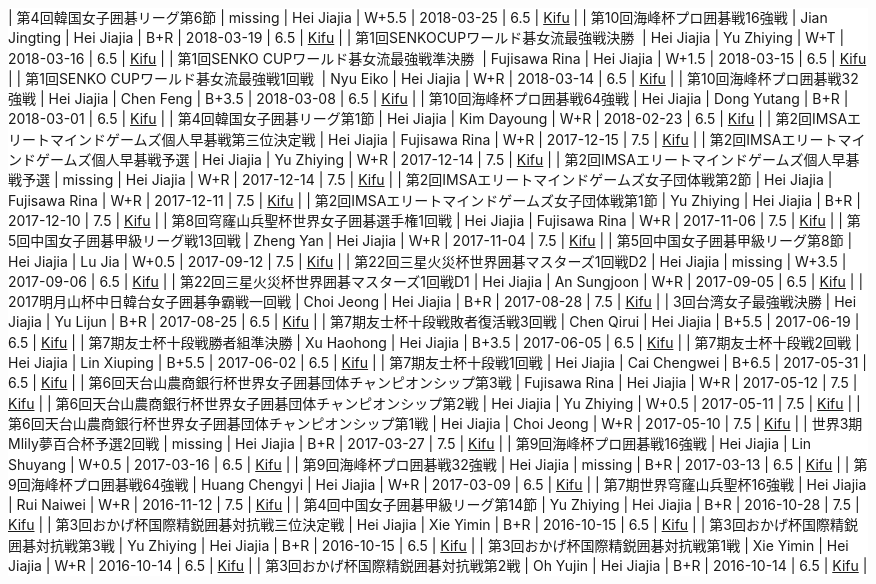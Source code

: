 | 第4回韓国女子囲碁リーグ第6節 | missing | Hei Jiajia | W+5.5 | 2018-03-25 | 6.5 | [Kifu](https://kifudepot.net/kifucontents.php?id=5clp%2B134j52KLbOuglwcxQ%3D%3D) | 
| 第10回海峰杯プロ囲碁戦16強戦 | Jian Jingting | Hei Jiajia | B+R | 2018-03-19 | 6.5 | [Kifu](https://kifudepot.net/kifucontents.php?id=07r9oT%2FWKFK4MrCHaCIeqA%3D%3D) | 
| 第1回SENKOCUPワールド碁女流最強戦決勝  | Hei Jiajia | Yu Zhiying | W+T | 2018-03-16 | 6.5 | [Kifu](https://kifudepot.net/kifucontents.php?id=X0XYMSEAKF9STbxPSvE6Fw%3D%3D) | 
| 第1回SENKO CUPワールド碁女流最強戦準決勝  | Fujisawa Rina | Hei Jiajia | W+1.5 | 2018-03-15 | 6.5 | [Kifu](https://kifudepot.net/kifucontents.php?id=YYrglFbgJEqALD5143af7w%3D%3D) | 
| 第1回SENKO CUPワールド碁女流最強戦1回戦  | Nyu Eiko | Hei Jiajia | W+R | 2018-03-14 | 6.5 | [Kifu](https://kifudepot.net/kifucontents.php?id=HmhaVxEG23HbG28%2FFK%2FzTw%3D%3D) | 
| 第10回海峰杯プロ囲碁戦32強戦 | Hei Jiajia | Chen Feng | B+3.5 | 2018-03-08 | 6.5 | [Kifu](https://kifudepot.net/kifucontents.php?id=i%2Fea0tluMGUJ9toF8ElpJw%3D%3D) | 
| 第10回海峰杯プロ囲碁戦64強戦 | Hei Jiajia | Dong Yutang | B+R | 2018-03-01 | 6.5 | [Kifu](https://kifudepot.net/kifucontents.php?id=3ilJy%2FXVTEenR8R5nCImBw%3D%3D) | 
| 第4回韓国女子囲碁リーグ第1節 | Hei Jiajia | Kim Dayoung | W+R | 2018-02-23 | 6.5 | [Kifu](https://kifudepot.net/kifucontents.php?id=ufDIEW3%2F2CiubRqZdvOypA%3D%3D) | 
| 第2回IMSAエリートマインドゲームズ個人早碁戦第三位決定戦 | Hei Jiajia | Fujisawa Rina | W+R | 2017-12-15 | 7.5 | [Kifu](https://kifudepot.net/kifucontents.php?id=Vatf28vesSDp2kMYmGVKpA%3D%3D) | 
| 第2回IMSAエリートマインドゲームズ個人早碁戦予選 | Hei Jiajia | Yu Zhiying | W+R | 2017-12-14 | 7.5 | [Kifu](https://kifudepot.net/kifucontents.php?id=%2Bw0u8Sq6S%2B2JC7BIoW4DOg%3D%3D) | 
| 第2回IMSAエリートマインドゲームズ個人早碁戦予選 | missing | Hei Jiajia | W+R | 2017-12-14 | 7.5 | [Kifu](https://kifudepot.net/kifucontents.php?id=%2BwMDy%2FxeMjtapBAlCZozDg%3D%3D) | 
| 第2回IMSAエリートマインドゲームズ女子団体戦第2節 | Hei Jiajia | Fujisawa Rina | W+R | 2017-12-11 | 7.5 | [Kifu](https://kifudepot.net/kifucontents.php?id=IbG9DZ8NL3ibQhRugDNA1A%3D%3D) | 
| 第2回IMSAエリートマインドゲームズ女子団体戦第1節 | Yu Zhiying | Hei Jiajia | B+R | 2017-12-10 | 7.5 | [Kifu](https://kifudepot.net/kifucontents.php?id=02ZUFbCHwx71sQ7r3t21KQ%3D%3D) | 
| 第8回穹窿山兵聖杯世界女子囲碁選手権1回戦 | Hei Jiajia | Fujisawa Rina | W+R | 2017-11-06 | 7.5 | [Kifu](https://kifudepot.net/kifucontents.php?id=Z6PXiaTeqah3o4GqzWgAHA%3D%3D) | 
| 第5回中国女子囲碁甲級リーグ戦13回戦 | Zheng Yan | Hei Jiajia | W+R | 2017-11-04 | 7.5 | [Kifu](https://kifudepot.net/kifucontents.php?id=ezQ58ygNFSl37Qbc4vyqbA%3D%3D) | 
| 第5回中国女子囲碁甲級リーグ第8節 | Hei Jiajia | Lu Jia | W+0.5 | 2017-09-12 | 7.5 | [Kifu](https://kifudepot.net/kifucontents.php?id=s9dJAJcIKPvBBbNDj7ZbYA%3D%3D) | 
| 第22回三星火災杯世界囲碁マスターズ1回戦D2 | Hei Jiajia | missing | W+3.5 | 2017-09-06 | 6.5 | [Kifu](https://kifudepot.net/kifucontents.php?id=GXK6ZxvDu%2FOpaAWnPCENPA%3D%3D) | 
| 第22回三星火災杯世界囲碁マスターズ1回戦D1 | Hei Jiajia | An Sungjoon | W+R | 2017-09-05 | 6.5 | [Kifu](https://kifudepot.net/kifucontents.php?id=djavNZWc4FMtv8vmutbFHg%3D%3D) | 
| 2017明月山杯中日韓台女子囲碁争霸戦一回戦 | Choi Jeong | Hei Jiajia | B+R | 2017-08-28 | 7.5 | [Kifu](https://kifudepot.net/kifucontents.php?id=rrb2tOSYEGO83aTk8MaOhQ%3D%3D) | 
| 3回台湾女子最強戦決勝 | Hei Jiajia | Yu Lijun | B+R | 2017-08-25 | 6.5 | [Kifu](https://kifudepot.net/kifucontents.php?id=C7TfxWeTk%2Br1Spbdgd6x6w%3D%3D) | 
| 第7期友士杯十段戦敗者復活戦3回戦 | Chen Qirui | Hei Jiajia | B+5.5 | 2017-06-19 | 6.5 | [Kifu](https://kifudepot.net/kifucontents.php?id=oWsy7adayFsVzVi1dj2rYQ%3D%3D) | 
| 第7期友士杯十段戦勝者組準決勝 | Xu Haohong | Hei Jiajia | B+3.5 | 2017-06-05 | 6.5 | [Kifu](https://kifudepot.net/kifucontents.php?id=fxr7FHWu9YBYgve8t75yOQ%3D%3D) | 
| 第7期友士杯十段戦2回戦 | Hei Jiajia | Lin Xiuping | B+5.5 | 2017-06-02 | 6.5 | [Kifu](https://kifudepot.net/kifucontents.php?id=MUT%2Bl7UQuhU18HgRUXrlQg%3D%3D) | 
| 第7期友士杯十段戦1回戦 | Hei Jiajia | Cai Chengwei | B+6.5 | 2017-05-31 | 6.5 | [Kifu](https://kifudepot.net/kifucontents.php?id=HLVl%2FeI%2F3phKRifa5hoH3w%3D%3D) | 
| 第6回天台山農商銀行杯世界女子囲碁団体チャンピオンシップ第3戦 | Fujisawa Rina | Hei Jiajia | W+R | 2017-05-12 | 7.5 | [Kifu](https://kifudepot.net/kifucontents.php?id=z1FRap8DNZIrSJiXRovMGw%3D%3D) | 
| 第6回天台山農商銀行杯世界女子囲碁団体チャンピオンシップ第2戦 | Hei Jiajia | Yu Zhiying | W+0.5 | 2017-05-11 | 7.5 | [Kifu](https://kifudepot.net/kifucontents.php?id=J66e5Pg4TNfPMSPdqObyrg%3D%3D) | 
| 第6回天台山農商銀行杯世界女子囲碁団体チャンピオンシップ第1戦 | Hei Jiajia | Choi Jeong | W+R | 2017-05-10 | 7.5 | [Kifu](https://kifudepot.net/kifucontents.php?id=6lw4FFaCqxsbZwfHZNXTJw%3D%3D) | 
| 世界3期Mlily夢百合杯予選2回戦 | missing | Hei Jiajia | B+R | 2017-03-27 | 7.5 | [Kifu](https://kifudepot.net/kifucontents.php?id=57RsDbX3w%2BKA5Lav973e7Q%3D%3D) | 
| 第9回海峰杯プロ囲碁戦16強戦 | Hei Jiajia | Lin Shuyang | W+0.5 | 2017-03-16 | 6.5 | [Kifu](https://kifudepot.net/kifucontents.php?id=fUp7wVQWH5u%2FfC1dN6uIkw%3D%3D) | 
| 第9回海峰杯プロ囲碁戦32強戦 | Hei Jiajia | missing | B+R | 2017-03-13 | 6.5 | [Kifu](https://kifudepot.net/kifucontents.php?id=KE4MjzQaCWpp2Mp6SfLDVg%3D%3D) | 
| 第9回海峰杯プロ囲碁戦64強戦 | Huang Chengyi | Hei Jiajia | W+R | 2017-03-09 | 6.5 | [Kifu](https://kifudepot.net/kifucontents.php?id=lw0BqWRuYlIPpwbL4hbgmA%3D%3D) | 
| 第7期世界穹窿山兵聖杯16強戦 | Hei Jiajia | Rui Naiwei | W+R | 2016-11-12 | 7.5 | [Kifu](https://kifudepot.net/kifucontents.php?id=ZvSgE%2BeIjNJRwaQnClqt5w%3D%3D) | 
| 第4回中国女子囲碁甲級リーグ第14節 | Yu Zhiying | Hei Jiajia | B+R | 2016-10-28 | 7.5 | [Kifu](https://kifudepot.net/kifucontents.php?id=%2BaZ8DwLfqs%2FdpsPeUZZB1Q%3D%3D) | 
| 第3回おかげ杯国際精鋭囲碁対抗戦三位決定戦 | Hei Jiajia | Xie Yimin | B+R | 2016-10-15 | 6.5 | [Kifu](https://kifudepot.net/kifucontents.php?id=IteWDTCc73hB34VjJJAsUQ%3D%3D) | 
| 第3回おかげ杯国際精鋭囲碁対抗戦第3戦 | Yu Zhiying | Hei Jiajia | B+R | 2016-10-15 | 6.5 | [Kifu](https://kifudepot.net/kifucontents.php?id=eraX63BBwI4ywFIakvdJZA%3D%3D) | 
| 第3回おかげ杯国際精鋭囲碁対抗戦第1戦 | Xie Yimin | Hei Jiajia | W+R | 2016-10-14 | 6.5 | [Kifu](https://kifudepot.net/kifucontents.php?id=3webNI1dtCaI5GAiUyir%2Bw%3D%3D) | 
| 第3回おかげ杯国際精鋭囲碁対抗戦第2戦 | Oh Yujin | Hei Jiajia | B+R | 2016-10-14 | 6.5 | [Kifu](https://kifudepot.net/kifucontents.php?id=InnmRbD2kMAKiMGbwI3V3Q%3D%3D) | 